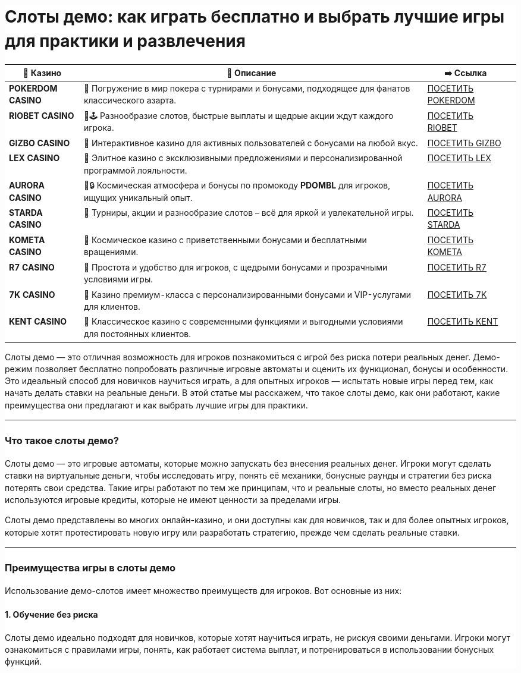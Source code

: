 # Слоты демо: как играть бесплатно и выбрать лучшие игры для практики и развлечения
| 🎰 Казино           | 📜 Описание                                                                                       | ➡️ Ссылка                                                                                          |   |
| ------------------- | ------------------------------------------------------------------------------------------------- | -------------------------------------------------------------------------------------------------- | - |
| **POKERDOM CASINO** | 🎲 Погружение в мир покера с турнирами и бонусами, подходящее для фанатов классического азарта.   | [ПОСЕТИТЬ POKERDOM](https://brandplay.link/FwVc4f)                                                 |   |
| **RIOBET CASINO**   | 🌟🕹️ Разнообразие слотов, быстрые выплаты и щедрые акции ждут каждого игрока.                    | [ПОСЕТИТЬ RIOBET](https://brandplay.link/TnjsxFvH)                                                 |   |
| **GIZBO CASINO**    | 🚀 Интерактивное казино для активных пользователей с бонусами на любой вкус.                      | [ПОСЕТИТЬ GIZBO](https://brandplay.link/rvzLrVLp)                                                  |   |
| **LEX CASINO**      | 🎰 Элитное казино с эксклюзивными предложениями и персонализированной программой лояльности.      | [ПОСЕТИТЬ LEX](https://brandplay.link/VMqNXPFs)                                                    |   |
| **AURORA CASINO**   | 🌌🔒 Космическая атмосфера и бонусы по промокоду **PDOMBL** для игроков, ищущих уникальный опыт. | [ПОСЕТИТЬ AURORA](https://10trafic-stat2.com/click/668546556bcc6313411604bc/6766/13031/subaccount) |   |
| **STARDA CASINO**   | 🌠 Турниры, акции и разнообразие слотов – всё для яркой и увлекательной игры.                     | [ПОСЕТИТЬ STARDA](https://brandplay.link/HDcDrxLk)                                                 |   |
| **KOMETA CASINO**   | 💫 Космическое казино с приветственными бонусами и бесплатными вращениями.                        | [ПОСЕТИТЬ KOMETA](https://brandplay.link/jHzFFYGv)                                                 |   |
| **R7 CASINO**       | 🎯 Простота и удобство для игроков, с щедрыми бонусами и прозрачными условиями игры.              | [ПОСЕТИТЬ R7](https://brandplay.link/dByFXP7h)                                                     |   |
| **7K CASINO**       | 💎 Казино премиум-класса с персонализированными бонусами и VIP-услугами для клиентов.             | [ПОСЕТИТЬ 7K](https://brandplay.link/dd46bNgD)                                                     |   |
| **KENT CASINO**     | 🎲 Классическое казино с современными функциями и выгодными условиями для постоянных клиентов.    | [ПОСЕТИТЬ KENT](https://brandplay.link/XRH1g6Vb)                                                   |   |
Слоты демо — это отличная возможность для игроков познакомиться с игрой без риска потери реальных денег. Демо-режим позволяет бесплатно попробовать различные игровые автоматы и оценить их функционал, бонусы и особенности. Это идеальный способ для новичков научиться играть, а для опытных игроков — испытать новые игры перед тем, как начать делать ставки на реальные деньги. В этой статье мы расскажем, что такое слоты демо, как они работают, какие преимущества они предлагают и как выбрать лучшие игры для практики.

***

### Что такое слоты демо?

Слоты демо — это игровые автоматы, которые можно запускать без внесения реальных денег. Игроки могут сделать ставки на виртуальные деньги, чтобы исследовать игру, понять её механики, бонусные раунды и стратегии без риска потерять свои средства. Такие игры работают по тем же принципам, что и реальные слоты, но вместо реальных денег используются игровые кредиты, которые не имеют ценности за пределами игры.

Слоты демо представлены во многих онлайн-казино, и они доступны как для новичков, так и для более опытных игроков, которые хотят протестировать новую игру или разработать стратегию, прежде чем сделать реальные ставки.

***

### Преимущества игры в слоты демо

Использование демо-слотов имеет множество преимуществ для игроков. Вот основные из них:

#### 1. **Обучение без риска**

Слоты демо идеально подходят для новичков, которые хотят научиться играть, не рискуя своими деньгами. Игроки могут ознакомиться с правилами игры, понять, как работает система выплат, и потренироваться в использовании бонусных функций.
